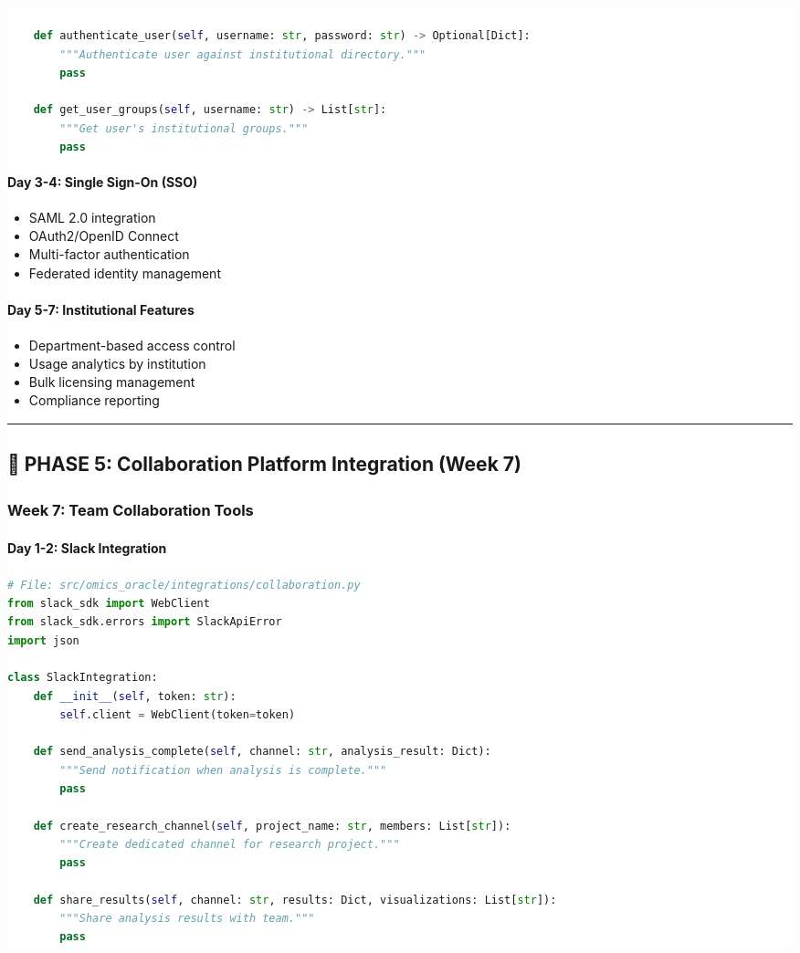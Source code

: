 ```python

    def authenticate_user(self, username: str, password: str) -> Optional[Dict]:
        """Authenticate user against institutional directory."""
        pass

    def get_user_groups(self, username: str) -> List[str]:
        """Get user's institutional groups."""
        pass
```

#### **Day 3-4: Single Sign-On (SSO)**

- SAML 2.0 integration
- OAuth2/OpenID Connect
- Multi-factor authentication
- Federated identity management

#### **Day 5-7: Institutional Features**

- Department-based access control
- Usage analytics by institution
- Bulk licensing management
- Compliance reporting

---

## 🎯 **PHASE 5: Collaboration Platform Integration (Week 7)**

### **Week 7: Team Collaboration Tools**

#### **Day 1-2: Slack Integration**

```python
# File: src/omics_oracle/integrations/collaboration.py
from slack_sdk import WebClient
from slack_sdk.errors import SlackApiError
import json

class SlackIntegration:
    def __init__(self, token: str):
        self.client = WebClient(token=token)

    def send_analysis_complete(self, channel: str, analysis_result: Dict):
        """Send notification when analysis is complete."""
        pass

    def create_research_channel(self, project_name: str, members: List[str]):
        """Create dedicated channel for research project."""
        pass

    def share_results(self, channel: str, results: Dict, visualizations: List[str]):
        """Share analysis results with team."""
        pass
```
